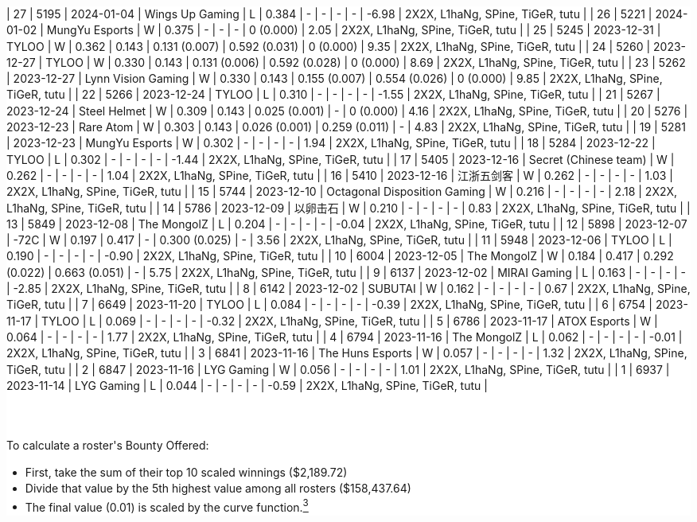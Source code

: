 |           27 |     5195 | 2024-01-04 | Wings Up Gaming              | L   | 0.384      | -            | -                | -                | -         |    -6.98 | 2X2X, L1haNg, SPine, TiGeR, tutu |
|           26 |     5221 | 2024-01-02 | MungYu Esports               | W   | 0.375      | -            | -                | -                | 0 (0.000) |     2.05 | 2X2X, L1haNg, SPine, TiGeR, tutu |
|           25 |     5245 | 2023-12-31 | TYLOO                        | W   | 0.362      | 0.143        | 0.131 (0.007)    | 0.592 (0.031)    | 0 (0.000) |     9.35 | 2X2X, L1haNg, SPine, TiGeR, tutu |
|           24 |     5260 | 2023-12-27 | TYLOO                        | W   | 0.330      | 0.143        | 0.131 (0.006)    | 0.592 (0.028)    | 0 (0.000) |     8.69 | 2X2X, L1haNg, SPine, TiGeR, tutu |
|           23 |     5262 | 2023-12-27 | Lynn Vision Gaming           | W   | 0.330      | 0.143        | 0.155 (0.007)    | 0.554 (0.026)    | 0 (0.000) |     9.85 | 2X2X, L1haNg, SPine, TiGeR, tutu |
|           22 |     5266 | 2023-12-24 | TYLOO                        | L   | 0.310      | -            | -                | -                | -         |    -1.55 | 2X2X, L1haNg, SPine, TiGeR, tutu |
|           21 |     5267 | 2023-12-24 | Steel Helmet                 | W   | 0.309      | 0.143        | 0.025 (0.001)    | -                | 0 (0.000) |     4.16 | 2X2X, L1haNg, SPine, TiGeR, tutu |
|           20 |     5276 | 2023-12-23 | Rare Atom                    | W   | 0.303      | 0.143        | 0.026 (0.001)    | 0.259 (0.011)    | -         |     4.83 | 2X2X, L1haNg, SPine, TiGeR, tutu |
|           19 |     5281 | 2023-12-23 | MungYu Esports               | W   | 0.302      | -            | -                | -                | -         |     1.94 | 2X2X, L1haNg, SPine, TiGeR, tutu |
|           18 |     5284 | 2023-12-22 | TYLOO                        | L   | 0.302      | -            | -                | -                | -         |    -1.44 | 2X2X, L1haNg, SPine, TiGeR, tutu |
|           17 |     5405 | 2023-12-16 | Secret (Chinese team)        | W   | 0.262      | -            | -                | -                | -         |     1.04 | 2X2X, L1haNg, SPine, TiGeR, tutu |
|           16 |     5410 | 2023-12-16 | 江浙五剑客                        | W   | 0.262      | -            | -                | -                | -         |     1.03 | 2X2X, L1haNg, SPine, TiGeR, tutu |
|           15 |     5744 | 2023-12-10 | Octagonal Disposition Gaming | W   | 0.216      | -            | -                | -                | -         |     2.18 | 2X2X, L1haNg, SPine, TiGeR, tutu |
|           14 |     5786 | 2023-12-09 | 以卵击石                         | W   | 0.210      | -            | -                | -                | -         |     0.83 | 2X2X, L1haNg, SPine, TiGeR, tutu |
|           13 |     5849 | 2023-12-08 | The MongolZ                  | L   | 0.204      | -            | -                | -                | -         |    -0.04 | 2X2X, L1haNg, SPine, TiGeR, tutu |
|           12 |     5898 | 2023-12-07 | -72C                         | W   | 0.197      | 0.417        | -                | 0.300 (0.025)    | -         |     3.56 | 2X2X, L1haNg, SPine, TiGeR, tutu |
|           11 |     5948 | 2023-12-06 | TYLOO                        | L   | 0.190      | -            | -                | -                | -         |    -0.90 | 2X2X, L1haNg, SPine, TiGeR, tutu |
|           10 |     6004 | 2023-12-05 | The MongolZ                  | W   | 0.184      | 0.417        | 0.292 (0.022)    | 0.663 (0.051)    | -         |     5.75 | 2X2X, L1haNg, SPine, TiGeR, tutu |
|            9 |     6137 | 2023-12-02 | MIRAI Gaming                 | L   | 0.163      | -            | -                | -                | -         |    -2.85 | 2X2X, L1haNg, SPine, TiGeR, tutu |
|            8 |     6142 | 2023-12-02 | SUBUTAI                      | W   | 0.162      | -            | -                | -                | -         |     0.67 | 2X2X, L1haNg, SPine, TiGeR, tutu |
|            7 |     6649 | 2023-11-20 | TYLOO                        | L   | 0.084      | -            | -                | -                | -         |    -0.39 | 2X2X, L1haNg, SPine, TiGeR, tutu |
|            6 |     6754 | 2023-11-17 | TYLOO                        | L   | 0.069      | -            | -                | -                | -         |    -0.32 | 2X2X, L1haNg, SPine, TiGeR, tutu |
|            5 |     6786 | 2023-11-17 | ATOX Esports                 | W   | 0.064      | -            | -                | -                | -         |     1.77 | 2X2X, L1haNg, SPine, TiGeR, tutu |
|            4 |     6794 | 2023-11-16 | The MongolZ                  | L   | 0.062      | -            | -                | -                | -         |    -0.01 | 2X2X, L1haNg, SPine, TiGeR, tutu |
|            3 |     6841 | 2023-11-16 | The Huns Esports             | W   | 0.057      | -            | -                | -                | -         |     1.32 | 2X2X, L1haNg, SPine, TiGeR, tutu |
|            2 |     6847 | 2023-11-16 | LYG Gaming                   | W   | 0.056      | -            | -                | -                | -         |     1.01 | 2X2X, L1haNg, SPine, TiGeR, tutu |
|            1 |     6937 | 2023-11-14 | LYG Gaming                   | L   | 0.044      | -            | -                | -                | -         |    -0.59 | 2X2X, L1haNg, SPine, TiGeR, tutu |

<br />
<span id="table2"></span><br />
To calculate a roster's Bounty Offered:<br />

- First, take the sum of their top 10 scaled winnings ($2,189.72)
- Divide that value by the 5th highest value among all rosters ($158,437.64)
- The final value (0.01) is scaled by the curve function.[<sup>3</sup>](#curveFunction)
